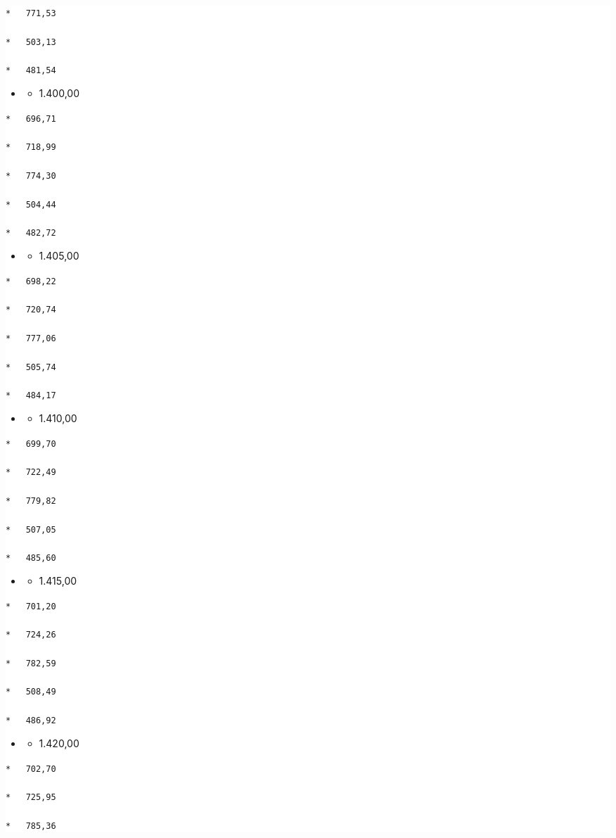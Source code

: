     *   771,53

    *   503,13

    *   481,54


*    *   1.400,00

    *   696,71

    *   718,99

    *   774,30

    *   504,44

    *   482,72


*    *   1.405,00

    *   698,22

    *   720,74

    *   777,06

    *   505,74

    *   484,17


*    *   1.410,00

    *   699,70

    *   722,49

    *   779,82

    *   507,05

    *   485,60


*    *   1.415,00

    *   701,20

    *   724,26

    *   782,59

    *   508,49

    *   486,92


*    *   1.420,00

    *   702,70

    *   725,95

    *   785,36
